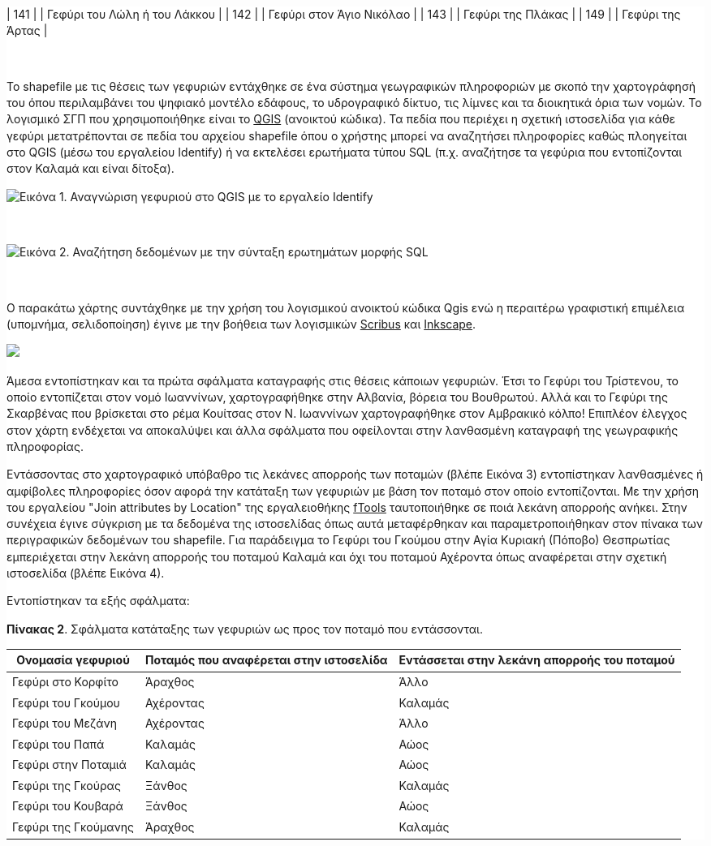 | 141 	|   	| Γεφύρι του Λώλη ή του Λάκκου                  	|
| 142 	|   	| Γεφύρι στον Άγιο Νικόλαο                      	|
| 143 	|   	| Γεφύρι της Πλάκας                             	|
| 149 	|   	| Γεφύρι της Άρτας                              	|

<br>

Το shapefile με τις θέσεις των γεφυριών εντάχθηκε σε ένα  σύστημα γεωγραφικών πληροφοριών με σκοπό την χαρτογράφησή του όπου περιλαμβάνει του ψηφιακό μοντέλο εδάφους, το υδρογραφικό δίκτυο, τις λίμνες και τα διοικητικά όρια των νομών. Το λογισμικό ΣΓΠ που χρησιμοποιήθηκε είναι το [QGIS](http://www.qgis.org/) (ανοικτού κώδικα). Τα πεδία  που περιέχει η σχετική ιστοσελίδα για κάθε γεφύρι μετατρέπονται σε πεδία του αρχείου shapefile όπου ο χρήστης μπορεί να αναζητήσει πληροφορίες καθώς πλοηγείται στο QGIS (μέσω του εργαλείου Identify) ή να εκτελέσει ερωτήματα τύπου SQL (π.χ. αναζήτησε τα γεφύρια που εντοπίζονται στον Καλαμά και είναι δίτοξα).


![Εικόνα 1. Αναγνώριση γεφυριού στο QGIS με το εργαλείο Identify]({static}images/identify.jpg)

<br>

![Εικόνα 2. Αναζήτηση δεδομένων με την σύνταξη ερωτημάτων μορφής SQL]({static}images/sql.jpg)

<br>

O παρακάτω χάρτης συντάχθηκε με την χρήση του λογισμικού ανοικτού κώδικα Qgis ενώ η περαιτέρω γραφιστική επιμέλεια (υπομνήμα, σελιδοποίηση) έγινε με την βοήθεια των λογισμικών [Scribus](https://www.scribus.net/) και 
[Inkscape](https://www.inkscape.org/).

![]({static}images/gefyria_sites-copy.jpg)

Άμεσα εντοπίστηκαν και τα πρώτα σφάλματα καταγραφής στις θέσεις κάποιων γεφυριών. Έτσι το Γεφύρι του Τρίστενου, το οποίο εντοπίζεται στον νομό Ιωαννίνων, χαρτογραφήθηκε στην Αλβανία, βόρεια του Βουθρωτού. Αλλά και το Γεφύρι της Σκαρβένας που βρίσκεται στο ρέμα Κουίτσας στον Ν. Ιωαννίνων χαρτογραφήθηκε στον Αμβρακικό κόλπο! Επιπλέον έλεγχος στον χάρτη ενδέχεται να αποκαλύψει και άλλα σφάλματα που οφείλονται στην λανθασμένη καταγραφή της γεωγραφικής πληροφορίας.

Εντάσσοντας στο χαρτογραφικό υπόβαθρο τις λεκάνες απορροής των ποταμών (βλέπε Εικόνα 3) εντοπίστηκαν λανθασμένες ή αμφίβολες πληροφορίες όσον αφορά την κατάταξη των γεφυριών με βάση τον ποταμό στον οποίο εντοπίζονται. Με την χρήση του εργαλείου "Join attributes by Location" της εργαλειοθήκης [fTools](http://www.ftools.ca/) ταυτοποιήθηκε σε ποιά λεκάνη απορροής ανήκει. Στην συνέχεια έγινε σύγκριση με τα δεδομένα της ιστοσελίδας όπως αυτά μεταφέρθηκαν και παραμετροποιήθηκαν στον πίνακα των περιγραφικών δεδομένων του shapefile. Για παράδειγμα το Γεφύρι του Γκούμου στην Αγία Κυριακή (Πόποβο) Θεσπρωτίας εμπεριέχεται στην λεκάνη απορροής του ποταμού Καλαμά και όχι του ποταμού Αχέροντα όπως αναφέρεται στην σχετική ιστοσελίδα (βλέπε Εικόνα 4).

Εντοπίστηκαν τα εξής σφάλματα:

**Πίνακας 2**. Σφάλματα κατάταξης των γεφυριών ως προς τον ποταμό που εντάσσονται.

| Ονομασία γεφυριού     	| Ποταμός που αναφέρεται στην ιστοσελίδα   	| Εντάσσεται στην λεκάνη απορροής του ποταμού 	|
|----------------------	|------------------------------------------	|---------------------------------------------	|
| Γεφύρι στο Κορφίτο   	| Άραχθος                                  	| Άλλο                                        	|
| Γεφύρι του Γκούμου   	| Αχέροντας                                	| Καλαμάς                                     	|
| Γεφύρι του Μεζάνη    	| Αχέροντας                                	| Άλλο                                        	|
| Γεφύρι του Παπά      	| Καλαμάς                                  	| Αώος                                        	|
| Γεφύρι στην Ποταμιά  	| Καλαμάς                                  	| Αώος                                        	|
| Γεφύρι της Γκούρας   	| Ξάνθος                                   	| Καλαμάς                                     	|
| Γεφύρι του Κουβαρά   	| Ξάνθος                                   	| Αώος                                        	|
| Γεφύρι της Γκούμανης 	| Άραχθος                                  	| Καλαμάς                                     	|